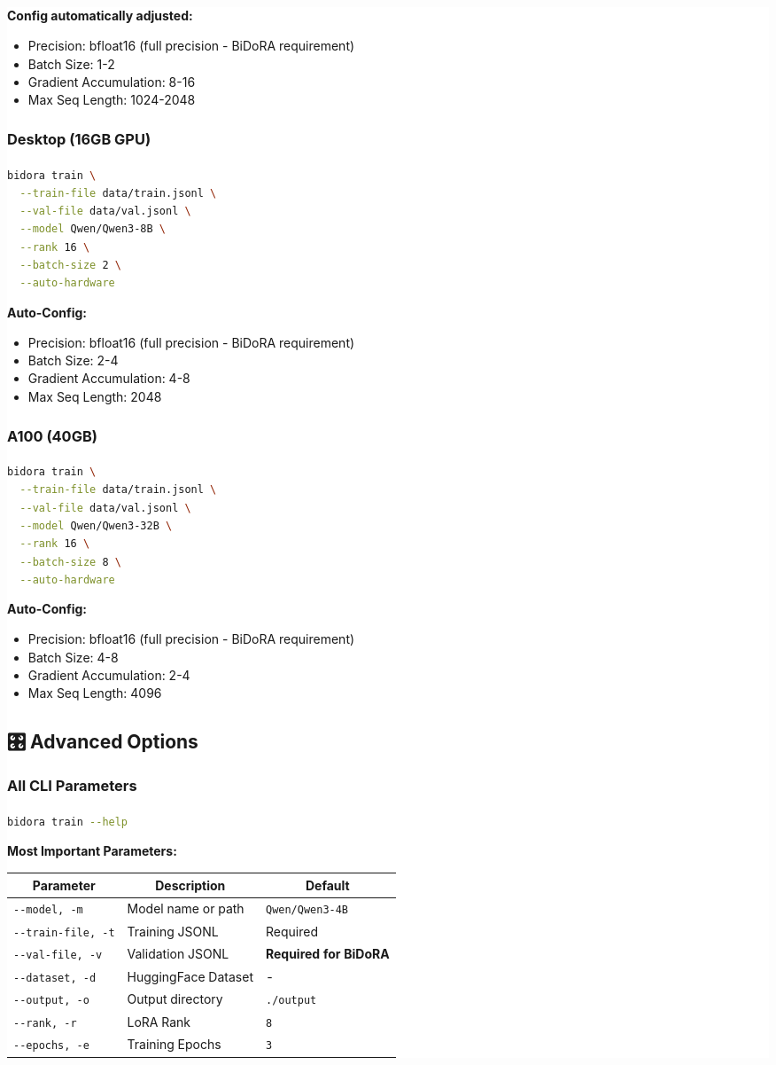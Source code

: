 **Config automatically adjusted:**
- Precision: bfloat16 (full precision - BiDoRA requirement)
- Batch Size: 1-2
- Gradient Accumulation: 8-16
- Max Seq Length: 1024-2048

### Desktop (16GB GPU)

```bash
bidora train \
  --train-file data/train.jsonl \
  --val-file data/val.jsonl \
  --model Qwen/Qwen3-8B \
  --rank 16 \
  --batch-size 2 \
  --auto-hardware
```

**Auto-Config:**
- Precision: bfloat16 (full precision - BiDoRA requirement)
- Batch Size: 2-4
- Gradient Accumulation: 4-8
- Max Seq Length: 2048

### A100 (40GB)

```bash
bidora train \
  --train-file data/train.jsonl \
  --val-file data/val.jsonl \
  --model Qwen/Qwen3-32B \
  --rank 16 \
  --batch-size 8 \
  --auto-hardware
```

**Auto-Config:**
- Precision: bfloat16 (full precision - BiDoRA requirement)
- Batch Size: 4-8
- Gradient Accumulation: 2-4
- Max Seq Length: 4096

## 🎛️ Advanced Options

### All CLI Parameters

```bash
bidora train --help
```

**Most Important Parameters:**

| Parameter | Description | Default |
|-----------|-------------|---------|
| `--model, -m` | Model name or path | `Qwen/Qwen3-4B` |
| `--train-file, -t` | Training JSONL | Required |
| `--val-file, -v` | Validation JSONL | **Required for BiDoRA** |
| `--dataset, -d` | HuggingFace Dataset | - |
| `--output, -o` | Output directory | `./output` |
| `--rank, -r` | LoRA Rank | `8` |
| `--epochs, -e` | Training Epochs | `3` |